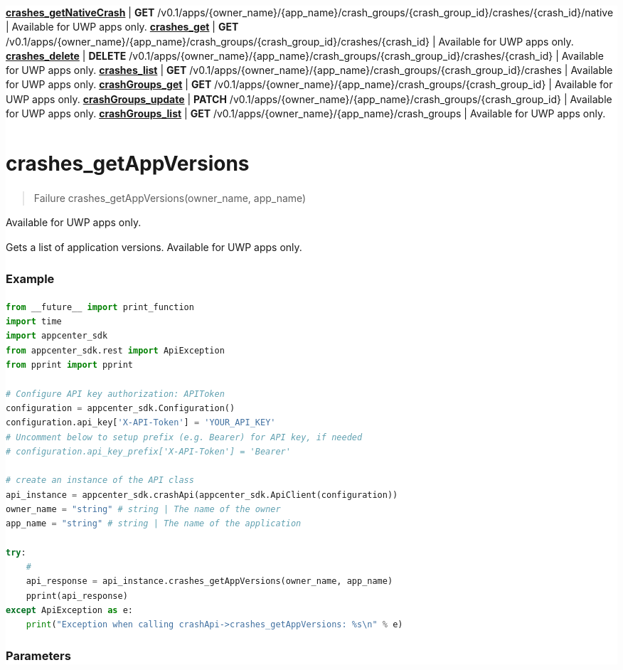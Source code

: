 [**crashes_getNativeCrash**](crashApi.md#crashes_getNativeCrash) | **GET** /v0.1/apps/{owner_name}/{app_name}/crash_groups/{crash_group_id}/crashes/{crash_id}/native | Available for UWP apps only.
[**crashes_get**](crashApi.md#crashes_get) | **GET** /v0.1/apps/{owner_name}/{app_name}/crash_groups/{crash_group_id}/crashes/{crash_id} | Available for UWP apps only.
[**crashes_delete**](crashApi.md#crashes_delete) | **DELETE** /v0.1/apps/{owner_name}/{app_name}/crash_groups/{crash_group_id}/crashes/{crash_id} | Available for UWP apps only.
[**crashes_list**](crashApi.md#crashes_list) | **GET** /v0.1/apps/{owner_name}/{app_name}/crash_groups/{crash_group_id}/crashes | Available for UWP apps only.
[**crashGroups_get**](crashApi.md#crashGroups_get) | **GET** /v0.1/apps/{owner_name}/{app_name}/crash_groups/{crash_group_id} | Available for UWP apps only.
[**crashGroups_update**](crashApi.md#crashGroups_update) | **PATCH** /v0.1/apps/{owner_name}/{app_name}/crash_groups/{crash_group_id} | Available for UWP apps only.
[**crashGroups_list**](crashApi.md#crashGroups_list) | **GET** /v0.1/apps/{owner_name}/{app_name}/crash_groups | Available for UWP apps only.

# **crashes_getAppVersions**
> Failure crashes_getAppVersions(owner_name, app_name)

Available for UWP apps only.

Gets a list of application versions. Available for UWP apps only.

### Example
```python
from __future__ import print_function
import time
import appcenter_sdk
from appcenter_sdk.rest import ApiException
from pprint import pprint

# Configure API key authorization: APIToken
configuration = appcenter_sdk.Configuration()
configuration.api_key['X-API-Token'] = 'YOUR_API_KEY'
# Uncomment below to setup prefix (e.g. Bearer) for API key, if needed
# configuration.api_key_prefix['X-API-Token'] = 'Bearer'

# create an instance of the API class
api_instance = appcenter_sdk.crashApi(appcenter_sdk.ApiClient(configuration))
owner_name = "string" # string | The name of the owner
app_name = "string" # string | The name of the application

try:
    # 
    api_response = api_instance.crashes_getAppVersions(owner_name, app_name)
    pprint(api_response)
except ApiException as e:
    print("Exception when calling crashApi->crashes_getAppVersions: %s\n" % e)
```

### Parameters
